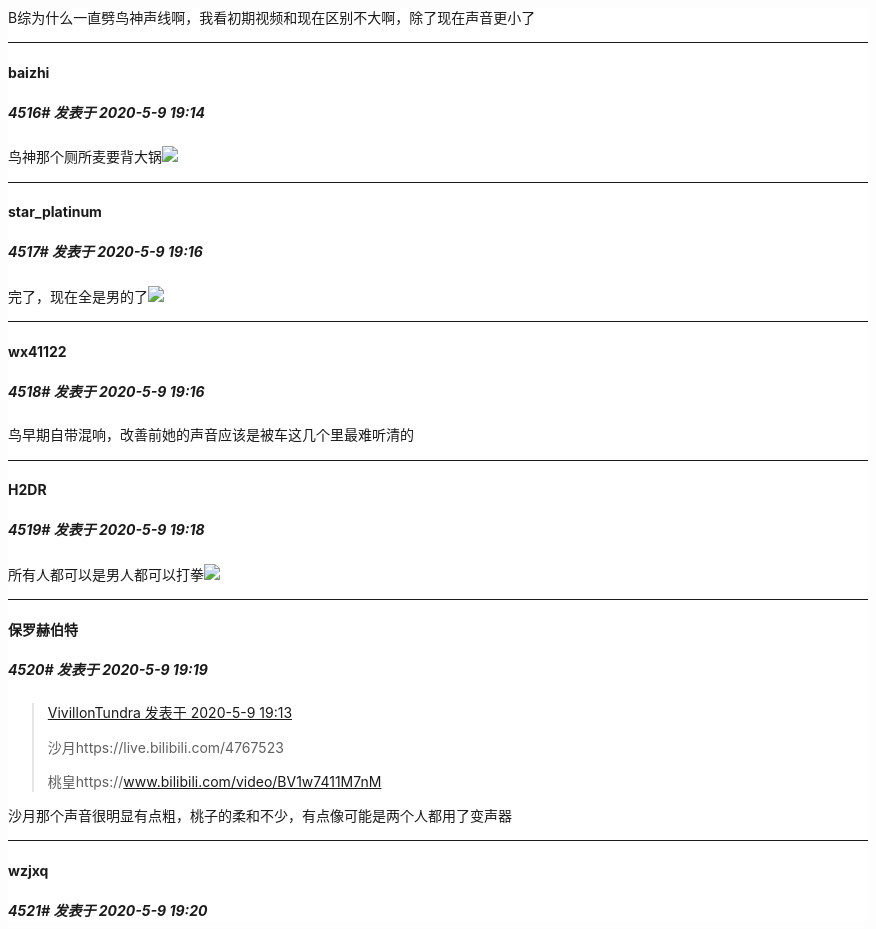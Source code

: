 
B综为什么一直劈鸟神声线啊，我看初期视频和现在区别不大啊，除了现在声音更小了


-----

####  baizhi  
##### 4516#       发表于 2020-5-9 19:14


鸟神那个厕所麦要背大锅<img src="https://static.saraba1st.com/image/smiley/face2017/040.png" referrerpolicy="no-referrer">


-----

####  star_platinum  
##### 4517#       发表于 2020-5-9 19:16


完了，现在全是男的了<img src="https://static.saraba1st.com/image/smiley/face2017/066.png" referrerpolicy="no-referrer">


-----

####  wx41122  
##### 4518#       发表于 2020-5-9 19:16


鸟早期自带混响，改善前她的声音应该是被车这几个里最难听清的


-----

####  H2DR  
##### 4519#       发表于 2020-5-9 19:18


所有人都可以是男人都可以打拳<img src="https://static.saraba1st.com/image/smiley/face2017/210.gif" referrerpolicy="no-referrer">


-----

####  保罗赫伯特  
##### 4520#       发表于 2020-5-9 19:19


<blockquote><a href="httphttps://bbs.saraba1st.com/2b/forum.php?mod=redirect&amp;goto=findpost&amp;pid=47359369&amp;ptid=1931645" target="_blank">VivillonTundra 发表于 2020-5-9 19:13</a>

沙月https://live.bilibili.com/4767523

桃皇https://www.bilibili.com/video/BV1w7411M7nM</blockquote>
沙月那个声音很明显有点粗，桃子的柔和不少，有点像可能是两个人都用了变声器


-----

####  wzjxq  
##### 4521#       发表于 2020-5-9 19:20

